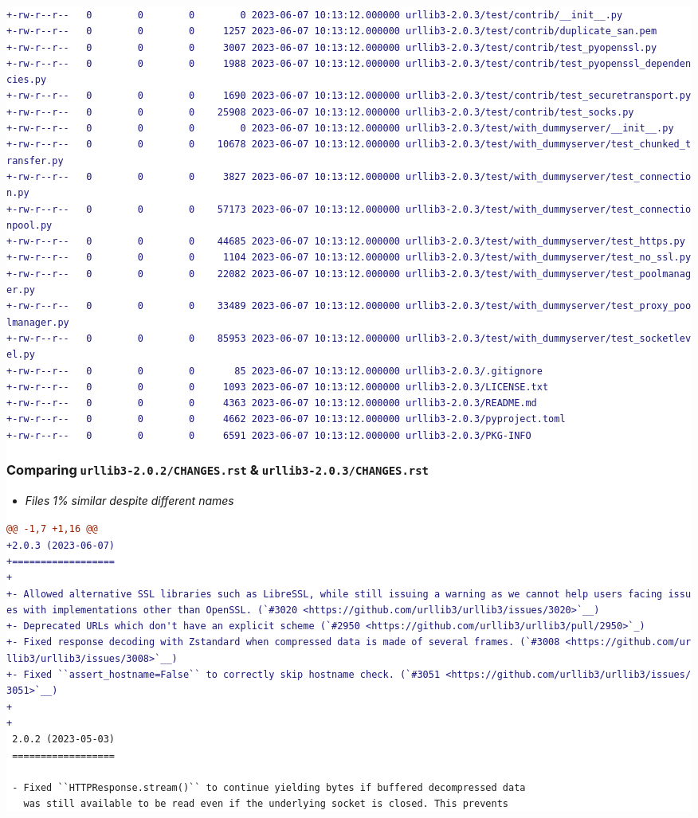 ```diff
+-rw-r--r--   0        0        0        0 2023-06-07 10:13:12.000000 urllib3-2.0.3/test/contrib/__init__.py
+-rw-r--r--   0        0        0     1257 2023-06-07 10:13:12.000000 urllib3-2.0.3/test/contrib/duplicate_san.pem
+-rw-r--r--   0        0        0     3007 2023-06-07 10:13:12.000000 urllib3-2.0.3/test/contrib/test_pyopenssl.py
+-rw-r--r--   0        0        0     1988 2023-06-07 10:13:12.000000 urllib3-2.0.3/test/contrib/test_pyopenssl_dependencies.py
+-rw-r--r--   0        0        0     1690 2023-06-07 10:13:12.000000 urllib3-2.0.3/test/contrib/test_securetransport.py
+-rw-r--r--   0        0        0    25908 2023-06-07 10:13:12.000000 urllib3-2.0.3/test/contrib/test_socks.py
+-rw-r--r--   0        0        0        0 2023-06-07 10:13:12.000000 urllib3-2.0.3/test/with_dummyserver/__init__.py
+-rw-r--r--   0        0        0    10678 2023-06-07 10:13:12.000000 urllib3-2.0.3/test/with_dummyserver/test_chunked_transfer.py
+-rw-r--r--   0        0        0     3827 2023-06-07 10:13:12.000000 urllib3-2.0.3/test/with_dummyserver/test_connection.py
+-rw-r--r--   0        0        0    57173 2023-06-07 10:13:12.000000 urllib3-2.0.3/test/with_dummyserver/test_connectionpool.py
+-rw-r--r--   0        0        0    44685 2023-06-07 10:13:12.000000 urllib3-2.0.3/test/with_dummyserver/test_https.py
+-rw-r--r--   0        0        0     1104 2023-06-07 10:13:12.000000 urllib3-2.0.3/test/with_dummyserver/test_no_ssl.py
+-rw-r--r--   0        0        0    22082 2023-06-07 10:13:12.000000 urllib3-2.0.3/test/with_dummyserver/test_poolmanager.py
+-rw-r--r--   0        0        0    33489 2023-06-07 10:13:12.000000 urllib3-2.0.3/test/with_dummyserver/test_proxy_poolmanager.py
+-rw-r--r--   0        0        0    85953 2023-06-07 10:13:12.000000 urllib3-2.0.3/test/with_dummyserver/test_socketlevel.py
+-rw-r--r--   0        0        0       85 2023-06-07 10:13:12.000000 urllib3-2.0.3/.gitignore
+-rw-r--r--   0        0        0     1093 2023-06-07 10:13:12.000000 urllib3-2.0.3/LICENSE.txt
+-rw-r--r--   0        0        0     4363 2023-06-07 10:13:12.000000 urllib3-2.0.3/README.md
+-rw-r--r--   0        0        0     4662 2023-06-07 10:13:12.000000 urllib3-2.0.3/pyproject.toml
+-rw-r--r--   0        0        0     6591 2023-06-07 10:13:12.000000 urllib3-2.0.3/PKG-INFO
```

### Comparing `urllib3-2.0.2/CHANGES.rst` & `urllib3-2.0.3/CHANGES.rst`

 * *Files 1% similar despite different names*

```diff
@@ -1,7 +1,16 @@
+2.0.3 (2023-06-07)
+==================
+
+- Allowed alternative SSL libraries such as LibreSSL, while still issuing a warning as we cannot help users facing issues with implementations other than OpenSSL. (`#3020 <https://github.com/urllib3/urllib3/issues/3020>`__)
+- Deprecated URLs which don't have an explicit scheme (`#2950 <https://github.com/urllib3/urllib3/pull/2950>`_)
+- Fixed response decoding with Zstandard when compressed data is made of several frames. (`#3008 <https://github.com/urllib3/urllib3/issues/3008>`__)
+- Fixed ``assert_hostname=False`` to correctly skip hostname check. (`#3051 <https://github.com/urllib3/urllib3/issues/3051>`__)
+
+
 2.0.2 (2023-05-03)
 ==================
 
 - Fixed ``HTTPResponse.stream()`` to continue yielding bytes if buffered decompressed data
   was still available to be read even if the underlying socket is closed. This prevents
```